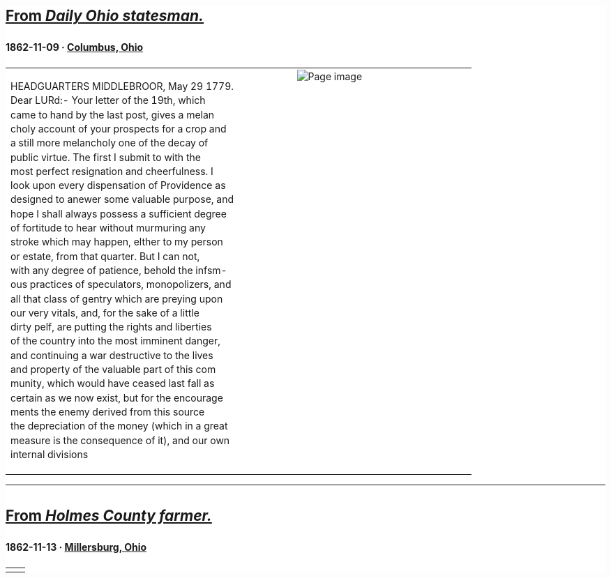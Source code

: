 
## [From _Daily Ohio statesman._](https://www.loc.gov/resource/sn84028645/1862-11-09/ed-1/?sp=2)

#### 1862-11-09 &middot; [Columbus, Ohio](http://dbpedia.org/resource/Columbus%2C_Ohio)

<table style="width: 100%;"><tr><td style="width: 50%">

  
HEADGUARTERS MIDDLEBROOR, May 29 1779.  
Dear LURd:- Your letter of the 19th, which  
came to hand by the last post, gives a melan­  
choly account of your prospects for a crop and  
a still more melancholy one of the decay of  
public virtue. The first I submit to with the  
most perfect resignation and cheerfulness. I  
look upon every dispensation of Providence as  
designed to anewer some valuable purpose, and  
hope I shall always possess a sufficient degree  
of fortitude to hear without murmuring any  
stroke which may happen, elther to my person  
or estate, from that quarter. But I can not,  
with any degree of patience, behold the infsm-  
ous practices of speculators, monopolizers, and  
all that class of gentry which are preying upon  
our very vitals, and, for the sake of a little  
dirty pelf, are putting the rights and liberties  
of the country into the most imminent danger,  
and continuing a war destructive to the lives  
and property of the valuable part of this com­  
munity, which would have ceased last fall as  
certain as we now exist, but for the encourage­  
ments the enemy derived from this source  
the depreciation of the money (which in a great  
measure is the consequence of it), and our own  
internal divisions
</td><td style="width: 50%; max-height: 75%; margin: auto; display: block;">
<img alt="Page image" src="https://tile.loc.gov/image-services/iiif/service:ndnp:ohi:batch_ohi_lysander_ver01:data:sn84028645:00280774686:1862110901:0269/pct:126.21564482029598,276.81045751633985,48.5553206483439,48.26143790849673/!600,600/0/default.jpg"/>
</td>
</tr></table>

---

## [From _Holmes County farmer._](https://www.loc.gov/resource/sn84028822/1862-11-13/ed-1/?sp=2)

#### 1862-11-13 &middot; [Millersburg, Ohio](http://dbpedia.org/resource/Millersburg%2C_Ohio)

<table style="width: 100%;"><tr><td style="width: 50%">
